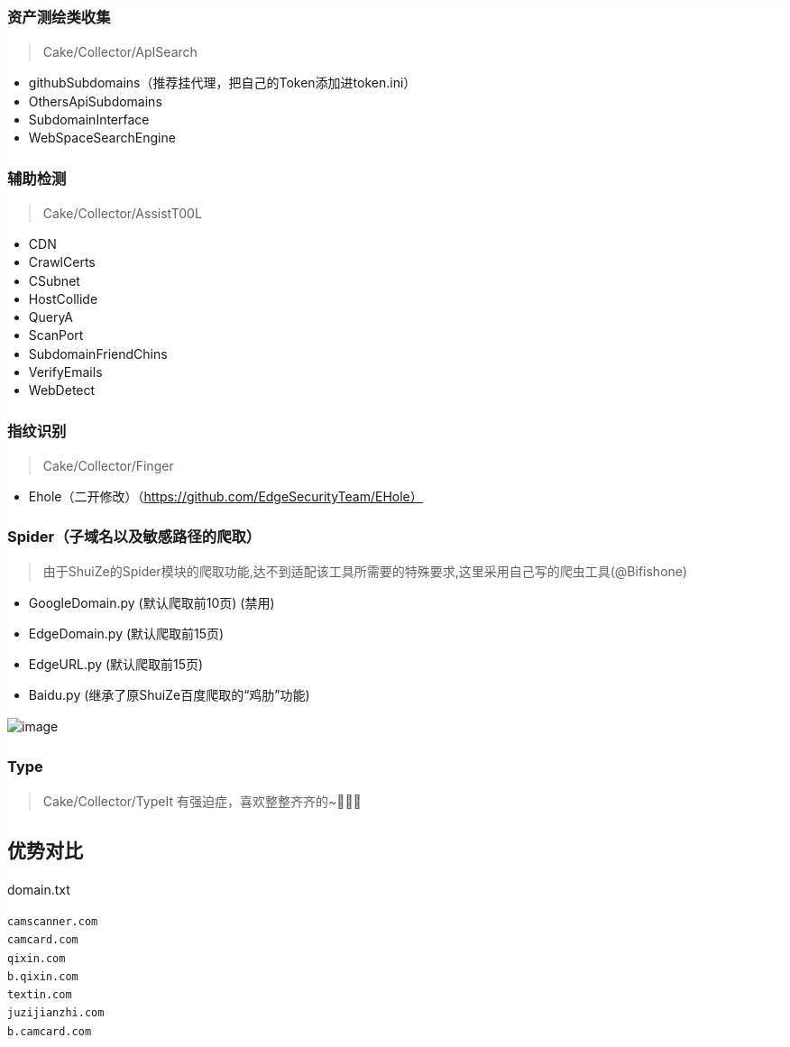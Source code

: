 ### 资产测绘类收集

> Cake/Collector/ApISearch

- githubSubdomains（推荐挂代理，把自己的Token添加进token.ini）
- OthersApiSubdomains
- SubdomainInterface
- WebSpaceSearchEngine

### 辅助检测

>Cake/Collector/AssistT00L

- CDN
- CrawlCerts
- CSubnet
- HostCollide
- QueryA
- ScanPort
- SubdomainFriendChins
- VerifyEmails
- WebDetect

### 指纹识别

>Cake/Collector/Finger

- Ehole（二开修改）（https://github.com/EdgeSecurityTeam/EHole）

### Spider（子域名以及敏感路径的爬取）

> 由于ShuiZe的Spider模块的爬取功能,达不到适配该工具所需要的特殊要求,这里采用自己写的爬虫工具(@Bifishone)

- GoogleDomain.py (默认爬取前10页) (禁用)

- EdgeDomain.py (默认爬取前15页)
- EdgeURL.py (默认爬取前15页) 
- Baidu.py (继承了原ShuiZe百度爬取的“鸡肋”功能)

<img width="1156" height="618" alt="image" src="https://github.com/user-attachments/assets/faafcb5c-4359-42ff-905a-c36831748d87" />


### Type

> Cake/Collector/TypeIt  有强迫症，喜欢整整齐齐的~🤨🤨🤨

## 优势对比

domain.txt

~~~txt
camscanner.com
camcard.com
qixin.com
b.qixin.com
textin.com
juzijianzhi.com
b.camcard.com
~~~
